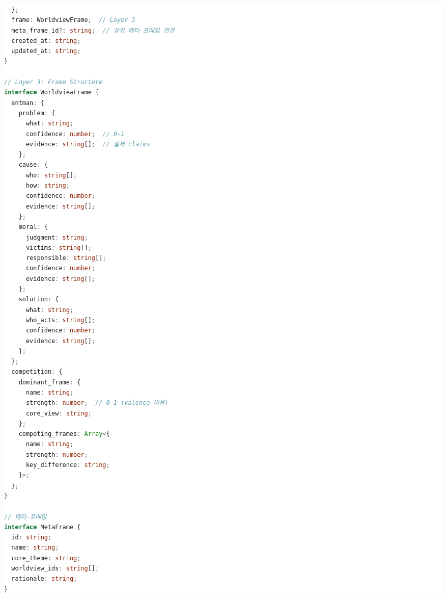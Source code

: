 ```typescript
  };
  frame: WorldviewFrame;  // Layer 3
  meta_frame_id?: string;  // 상위 메타-프레임 연결
  created_at: string;
  updated_at: string;
}

// Layer 3: Frame Structure
interface WorldviewFrame {
  entman: {
    problem: {
      what: string;
      confidence: number;  // 0-1
      evidence: string[];  // 실제 claims
    };
    cause: {
      who: string[];
      how: string;
      confidence: number;
      evidence: string[];
    };
    moral: {
      judgment: string;
      victims: string[];
      responsible: string[];
      confidence: number;
      evidence: string[];
    };
    solution: {
      what: string;
      who_acts: string[];
      confidence: number;
      evidence: string[];
    };
  };
  competition: {
    dominant_frame: {
      name: string;
      strength: number;  // 0-1 (valence 비율)
      core_view: string;
    };
    competing_frames: Array<{
      name: string;
      strength: number;
      key_difference: string;
    }>;
  };
}

// 메타-프레임
interface MetaFrame {
  id: string;
  name: string;
  core_theme: string;
  worldview_ids: string[];
  rationale: string;
}
```

